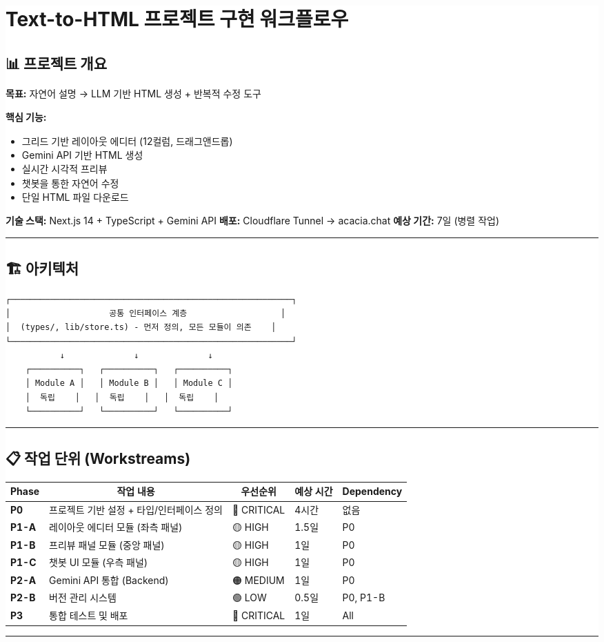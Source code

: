 # Text-to-HTML 프로젝트 구현 워크플로우

## 📊 프로젝트 개요

**목표:** 자연어 설명 → LLM 기반 HTML 생성 + 반복적 수정 도구

**핵심 기능:**
- 그리드 기반 레이아웃 에디터 (12컬럼, 드래그앤드롭)
- Gemini API 기반 HTML 생성
- 실시간 시각적 프리뷰
- 챗봇을 통한 자연어 수정
- 단일 HTML 파일 다운로드

**기술 스택:** Next.js 14 + TypeScript + Gemini API
**배포:** Cloudflare Tunnel → acacia.chat
**예상 기간:** 7일 (병렬 작업)

---

## 🏗️ 아키텍처

```
┌─────────────────────────────────────────────────────────┐
│                    공통 인터페이스 계층                   │
│  (types/, lib/store.ts) - 먼저 정의, 모든 모듈이 의존    │
└─────────────────────────────────────────────────────────┘
           ↓              ↓              ↓
    ┌──────────┐   ┌──────────┐   ┌──────────┐
    │ Module A │   │ Module B │   │ Module C │
    │  독립    │   │  독립    │   │  독립    │
    └──────────┘   └──────────┘   └──────────┘
```

---

## 📋 작업 단위 (Workstreams)

| Phase | 작업 내용 | 우선순위 | 예상 시간 | Dependency |
|-------|----------|----------|----------|------------|
| **P0** | 프로젝트 기반 설정 + 타입/인터페이스 정의 | 🔴 CRITICAL | 4시간 | 없음 |
| **P1-A** | 레이아웃 에디터 모듈 (좌측 패널) | 🟡 HIGH | 1.5일 | P0 |
| **P1-B** | 프리뷰 패널 모듈 (중앙 패널) | 🟡 HIGH | 1일 | P0 |
| **P1-C** | 챗봇 UI 모듈 (우측 패널) | 🟡 HIGH | 1일 | P0 |
| **P2-A** | Gemini API 통합 (Backend) | 🟠 MEDIUM | 1일 | P0 |
| **P2-B** | 버전 관리 시스템 | 🟢 LOW | 0.5일 | P0, P1-B |
| **P3** | 통합 테스트 및 배포 | 🔴 CRITICAL | 1일 | All |

---